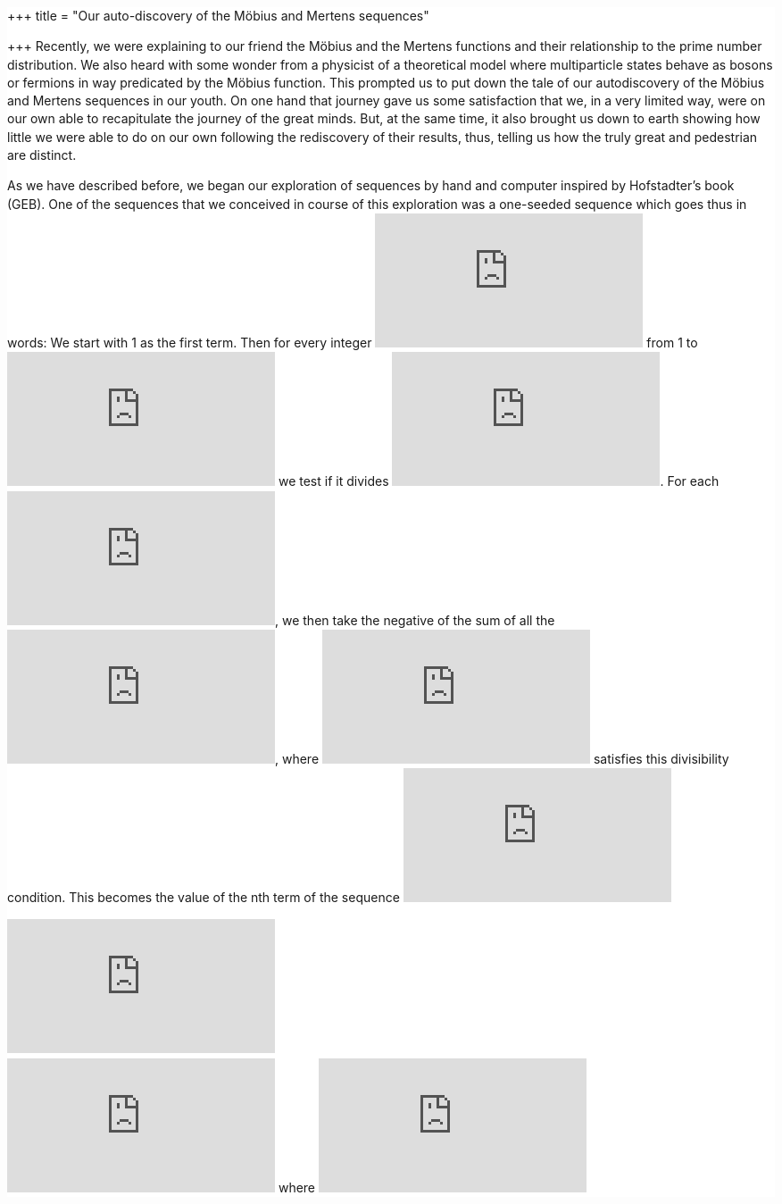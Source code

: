 +++
title = "Our auto-discovery of the Möbius and Mertens sequences"

+++
Recently, we were explaining to our friend the Möbius and the Mertens
functions and their relationship to the prime number distribution. We
also heard with some wonder from a physicist of a theoretical model
where multiparticle states behave as bosons or fermions in way
predicated by the Möbius function. This prompted us to put down the tale
of our autodiscovery of the Möbius and Mertens sequences in our youth.
On one hand that journey gave us some satisfaction that we, in a very
limited way, were on our own able to recapitulate the journey of the
great minds. But, at the same time, it also brought us down to earth
showing how little we were able to do on our own following the
rediscovery of their results, thus, telling us how the truly great and
pedestrian are distinct.

As we have described before, we began our exploration of sequences by
hand and computer inspired by Hofstadter’s book (GEB). One of the
sequences that we conceived in course of this exploration was a
one-seeded sequence which goes thus in words: We start with 1 as the
first term. Then for every integer
![k](https://s0.wp.com/latex.php?latex=k&bg=ffffff&fg=333333&s=0 "k")
from 1 to
![n-1](https://s0.wp.com/latex.php?latex=n-1&bg=ffffff&fg=333333&s=0
"n-1") we test if it divides
![n=2,3,4...](https://s0.wp.com/latex.php?latex=n%3D2%2C3%2C4...&bg=ffffff&fg=333333&s=0
"n=2,3,4..."). For each
![n](https://s0.wp.com/latex.php?latex=n&bg=ffffff&fg=333333&s=0 "n"),
we then take the negative of the sum of all the
![f\[k\]](https://s0.wp.com/latex.php?latex=f%5Bk%5D&bg=ffffff&fg=333333&s=0
"f[k]"), where
![k](https://s0.wp.com/latex.php?latex=k&bg=ffffff&fg=333333&s=0 "k")
satisfies this divisibility condition. This becomes the value of the nth
term of the sequence
![f\[n\]](https://s0.wp.com/latex.php?latex=f%5Bn%5D&bg=ffffff&fg=333333&s=0
"f[n]")

![f\[1\]=1](https://s0.wp.com/latex.php?latex=f%5B1%5D%3D1&bg=ffffff&fg=333333&s=0
"f[1]=1")  
![\\displaystyle f\[n\]= -\\sum\_{k}
f\[k\]](https://s0.wp.com/latex.php?latex=%5Cdisplaystyle+f%5Bn%5D%3D+-%5Csum_%7Bk%7D+f%5Bk%5D&bg=ffffff&fg=333333&s=0
"\\displaystyle f[n]= -\\sum_{k} f[k]") where ![n \\mod k \\equiv 0, 1
\\le k \<
n](https://s0.wp.com/latex.php?latex=n+%5Cmod+k+%5Cequiv+0%2C+1+%5Cle+k+%3C+n&bg=ffffff&fg=333333&s=0
"n \\mod k \\equiv 0, 1 \\le k \< n")
